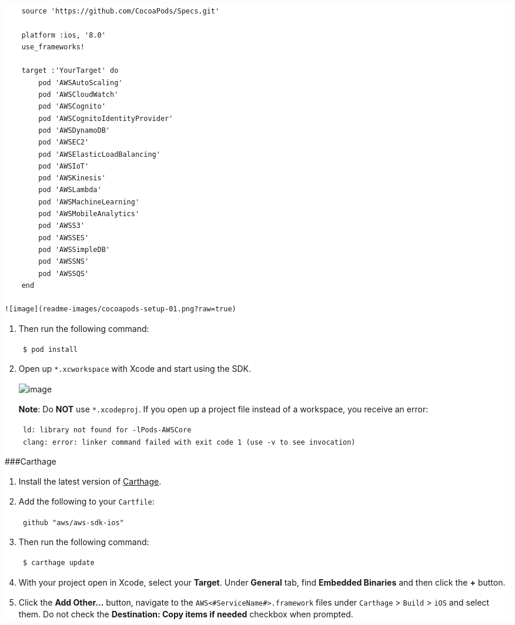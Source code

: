         source 'https://github.com/CocoaPods/Specs.git'
        
        platform :ios, '8.0'
        use_frameworks!
        
        target :'YourTarget' do
            pod 'AWSAutoScaling'
            pod 'AWSCloudWatch'
            pod 'AWSCognito'
            pod 'AWSCognitoIdentityProvider'
            pod 'AWSDynamoDB'
            pod 'AWSEC2'
            pod 'AWSElasticLoadBalancing'
            pod 'AWSIoT'
            pod 'AWSKinesis'
            pod 'AWSLambda'
            pod 'AWSMachineLearning'
            pod 'AWSMobileAnalytics'
            pod 'AWSS3'
            pod 'AWSSES'
            pod 'AWSSimpleDB'
            pod 'AWSSNS'
            pod 'AWSSQS'
        end
        
    ![image](readme-images/cocoapods-setup-01.png?raw=true)
        
1. Then run the following command:
	
		$ pod install

1. Open up `*.xcworkspace` with Xcode and start using the SDK.

    ![image](readme-images/cocoapods-setup-02.png?raw=true)

    **Note**: Do **NOT** use `*.xcodeproj`. If you open up a project file instead of a workspace, you receive an error:

        ld: library not found for -lPods-AWSCore
        clang: error: linker command failed with exit code 1 (use -v to see invocation)

###Carthage

1. Install the latest version of [Carthage](https://github.com/Carthage/Carthage#installing-carthage).

1. Add the following to your `Cartfile`:

        github "aws/aws-sdk-ios"

1. Then run the following command:
	
		$ carthage update

1. With your project open in Xcode, select your **Target**. Under **General** tab, find **Embedded Binaries** and then click the **+** button.

1. Click the **Add Other...** button, navigate to the `AWS<#ServiceName#>.framework` files under `Carthage` > `Build` > `iOS` and select them. Do not check the **Destination: Copy items if needed** checkbox when prompted.
